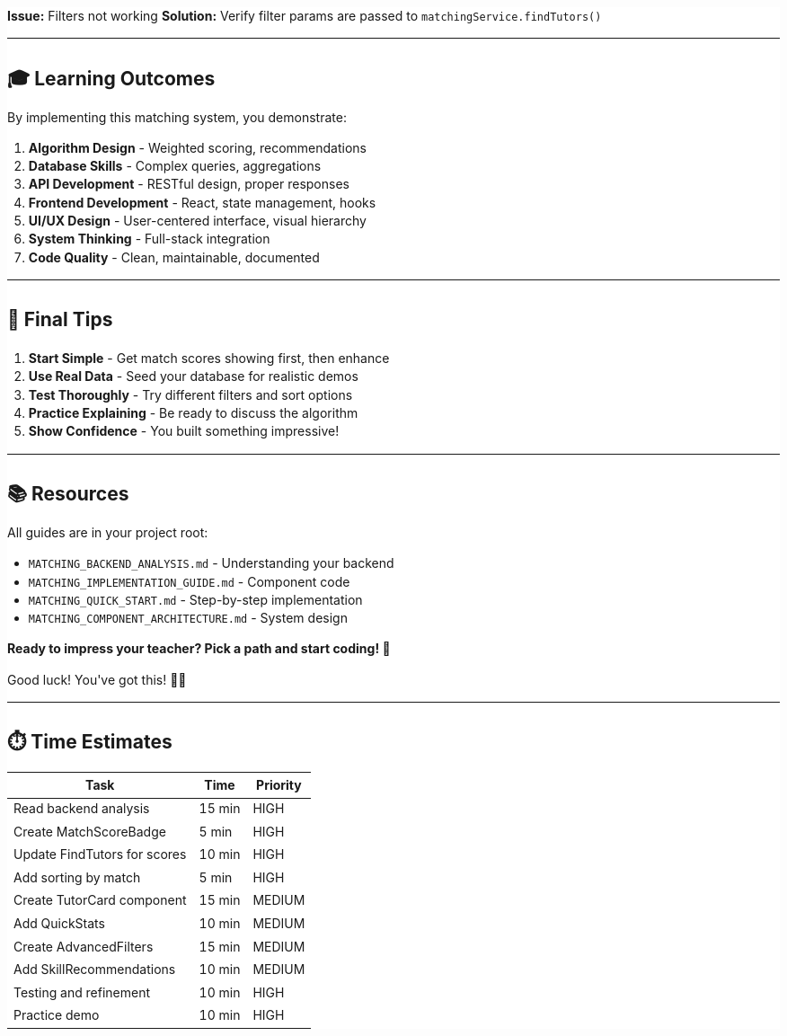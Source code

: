**Issue:** Filters not working
**Solution:** Verify filter params are passed to `matchingService.findTutors()`

---

## 🎓 Learning Outcomes

By implementing this matching system, you demonstrate:

1. **Algorithm Design** - Weighted scoring, recommendations
2. **Database Skills** - Complex queries, aggregations
3. **API Development** - RESTful design, proper responses
4. **Frontend Development** - React, state management, hooks
5. **UI/UX Design** - User-centered interface, visual hierarchy
6. **System Thinking** - Full-stack integration
7. **Code Quality** - Clean, maintainable, documented

---

## 🌟 Final Tips

1. **Start Simple** - Get match scores showing first, then enhance
2. **Use Real Data** - Seed your database for realistic demos
3. **Test Thoroughly** - Try different filters and sort options
4. **Practice Explaining** - Be ready to discuss the algorithm
5. **Show Confidence** - You built something impressive!

---

## 📚 Resources

All guides are in your project root:
- `MATCHING_BACKEND_ANALYSIS.md` - Understanding your backend
- `MATCHING_IMPLEMENTATION_GUIDE.md` - Component code
- `MATCHING_QUICK_START.md` - Step-by-step implementation
- `MATCHING_COMPONENT_ARCHITECTURE.md` - System design

**Ready to impress your teacher? Pick a path and start coding! 🚀**

Good luck! You've got this! 💪✨

---

## ⏱️ Time Estimates

| Task | Time | Priority |
|------|------|----------|
| Read backend analysis | 15 min | HIGH |
| Create MatchScoreBadge | 5 min | HIGH |
| Update FindTutors for scores | 10 min | HIGH |
| Add sorting by match | 5 min | HIGH |
| Create TutorCard component | 15 min | MEDIUM |
| Add QuickStats | 10 min | MEDIUM |
| Create AdvancedFilters | 15 min | MEDIUM |
| Add SkillRecommendations | 10 min | MEDIUM |
| Testing and refinement | 10 min | HIGH |
| Practice demo | 10 min | HIGH |
